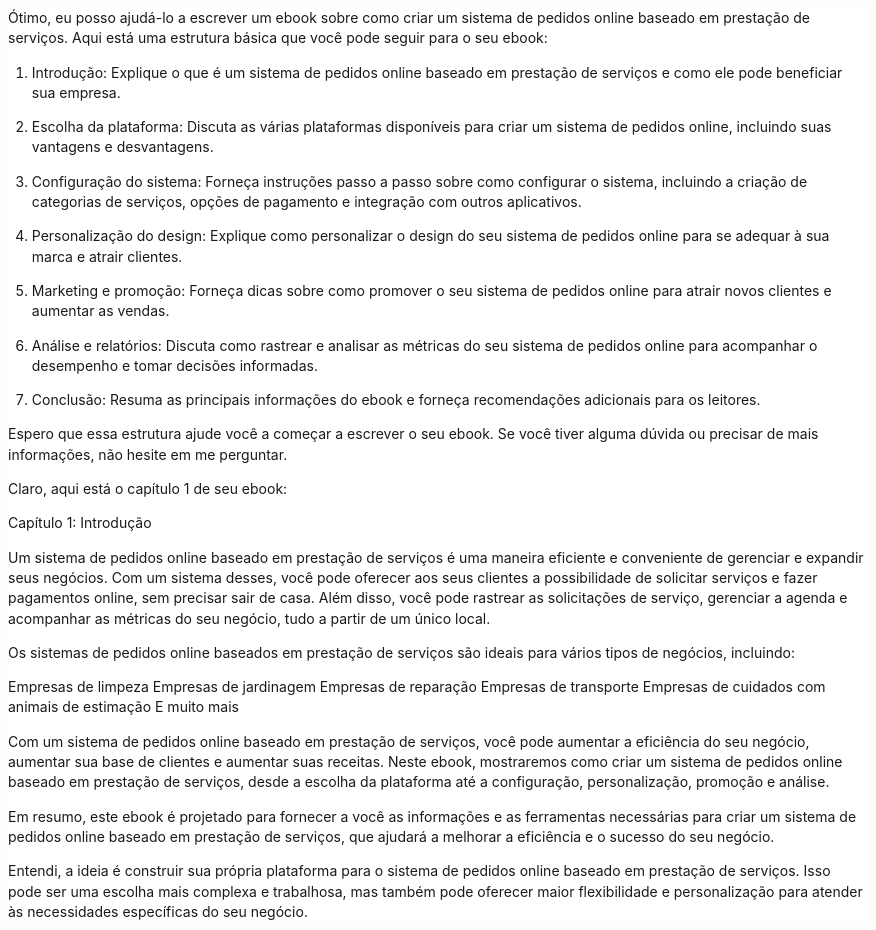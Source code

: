 Ótimo, eu posso ajudá-lo a escrever um ebook sobre como criar um sistema de pedidos online baseado em prestação de serviços. Aqui está uma estrutura básica que você pode seguir para o seu ebook:

1.  Introdução: Explique o que é um sistema de pedidos online baseado em prestação de serviços e como ele pode beneficiar sua empresa.
    
2.  Escolha da plataforma: Discuta as várias plataformas disponíveis para criar um sistema de pedidos online, incluindo suas vantagens e desvantagens.
    
3.  Configuração do sistema: Forneça instruções passo a passo sobre como configurar o sistema, incluindo a criação de categorias de serviços, opções de pagamento e integração com outros aplicativos.
    
4.  Personalização do design: Explique como personalizar o design do seu sistema de pedidos online para se adequar à sua marca e atrair clientes.
    
5.  Marketing e promoção: Forneça dicas sobre como promover o seu sistema de pedidos online para atrair novos clientes e aumentar as vendas.
    
6.  Análise e relatórios: Discuta como rastrear e analisar as métricas do seu sistema de pedidos online para acompanhar o desempenho e tomar decisões informadas.
    
7.  Conclusão: Resuma as principais informações do ebook e forneça recomendações adicionais para os leitores.
    

Espero que essa estrutura ajude você a começar a escrever o seu ebook. Se você tiver alguma dúvida ou precisar de mais informações, não hesite em me perguntar.

Claro, aqui está o capítulo 1 de seu ebook:

Capítulo 1: Introdução

Um sistema de pedidos online baseado em prestação de serviços é uma maneira eficiente e conveniente de gerenciar e expandir seus negócios. Com um sistema desses, você pode oferecer aos seus clientes a possibilidade de solicitar serviços e fazer pagamentos online, sem precisar sair de casa. Além disso, você pode rastrear as solicitações de serviço, gerenciar a agenda e acompanhar as métricas do seu negócio, tudo a partir de um único local.

Os sistemas de pedidos online baseados em prestação de serviços são ideais para vários tipos de negócios, incluindo:

   Empresas de limpeza
   Empresas de jardinagem
   Empresas de reparação
   Empresas de transporte
   Empresas de cuidados com animais de estimação
   E muito mais

Com um sistema de pedidos online baseado em prestação de serviços, você pode aumentar a eficiência do seu negócio, aumentar sua base de clientes e aumentar suas receitas. Neste ebook, mostraremos como criar um sistema de pedidos online baseado em prestação de serviços, desde a escolha da plataforma até a configuração, personalização, promoção e análise.

Em resumo, este ebook é projetado para fornecer a você as informações e as ferramentas necessárias para criar um sistema de pedidos online baseado em prestação de serviços, que ajudará a melhorar a eficiência e o sucesso do seu negócio.

Entendi, a ideia é construir sua própria plataforma para o sistema de pedidos online baseado em prestação de serviços. Isso pode ser uma escolha mais complexa e trabalhosa, mas também pode oferecer maior flexibilidade e personalização para atender às necessidades específicas do seu negócio.
